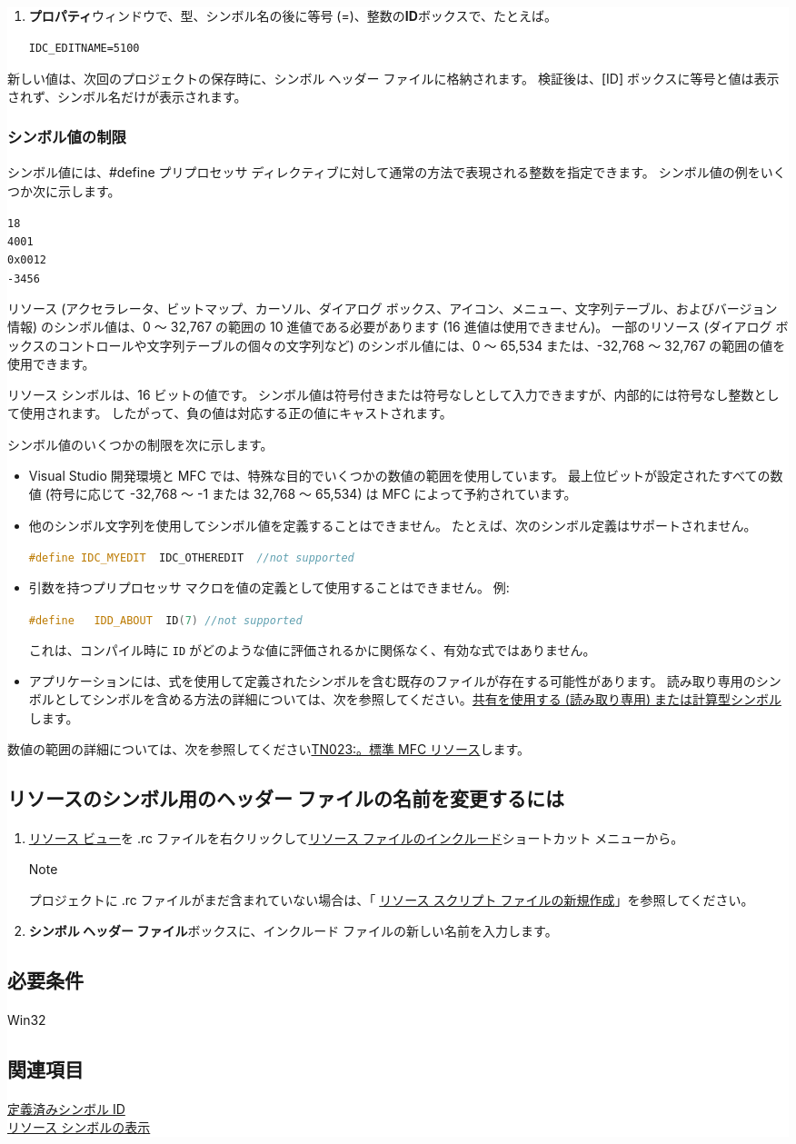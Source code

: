 1. **プロパティ**ウィンドウで、型、シンボル名の後に等号 (=)、整数の**ID**ボックスで、たとえば。

    ```
    IDC_EDITNAME=5100
    ```

新しい値は、次回のプロジェクトの保存時に、シンボル ヘッダー ファイルに格納されます。 検証後は、[ID] ボックスに等号と値は表示されず、シンボル名だけが表示されます。

### <a name="symbol-value-restrictions"></a>シンボル値の制限

シンボル値には、#define プリプロセッサ ディレクティブに対して通常の方法で表現される整数を指定できます。 シンボル値の例をいくつか次に示します。

```
18
4001
0x0012
-3456
```

リソース (アクセラレータ、ビットマップ、カーソル、ダイアログ ボックス、アイコン、メニュー、文字列テーブル、およびバージョン情報) のシンボル値は、0 ～ 32,767 の範囲の 10 進値である必要があります (16 進値は使用できません)。 一部のリソース (ダイアログ ボックスのコントロールや文字列テーブルの個々の文字列など) のシンボル値には、0 ～ 65,534 または、-32,768 ～ 32,767 の範囲の値を使用できます。

リソース シンボルは、16 ビットの値です。 シンボル値は符号付きまたは符号なしとして入力できますが、内部的には符号なし整数として使用されます。 したがって、負の値は対応する正の値にキャストされます。

シンボル値のいくつかの制限を次に示します。

- Visual Studio 開発環境と MFC では、特殊な目的でいくつかの数値の範囲を使用しています。 最上位ビットが設定されたすべての数値 (符号に応じて -32,768 ～ -1 または 32,768 ～ 65,534) は MFC によって予約されています。

- 他のシンボル文字列を使用してシンボル値を定義することはできません。 たとえば、次のシンボル定義はサポートされません。

    ```cpp
    #define IDC_MYEDIT  IDC_OTHEREDIT  //not supported
    ```

- 引数を持つプリプロセッサ マクロを値の定義として使用することはできません。 例:

    ```cpp
    #define   IDD_ABOUT  ID(7) //not supported
    ```

   これは、コンパイル時に `ID` がどのような値に評価されるかに関係なく、有効な式ではありません。

- アプリケーションには、式を使用して定義されたシンボルを含む既存のファイルが存在する可能性があります。 読み取り専用のシンボルとしてシンボルを含める方法の詳細については、次を参照してください。[共有を使用する (読み取り専用) または計算型シンボル](../windows/including-shared-read-only-or-calculated-symbols.md)します。

数値の範囲の詳細については、次を参照してください[TN023:。標準 MFC リソース](../mfc/tn023-standard-mfc-resources.md)します。

## <a name="to-change-the-name-of-the-resource-symbol-header-file"></a>リソースのシンボル用のヘッダー ファイルの名前を変更するには

1. [リソース ビュー](../windows/resource-view-window.md)を .rc ファイルを右クリックして[リソース ファイルのインクルード](../windows/resource-includes-dialog-box.md)ショートカット メニューから。

   > [!NOTE]
   > プロジェクトに .rc ファイルがまだ含まれていない場合は、「 [リソース スクリプト ファイルの新規作成](../windows/how-to-create-a-resource-script-file.md)」を参照してください。

1. **シンボル ヘッダー ファイル**ボックスに、インクルード ファイルの新しい名前を入力します。

## <a name="requirements"></a>必要条件

Win32

## <a name="see-also"></a>関連項目

[定義済みシンボル ID](../windows/predefined-symbol-ids.md)<br/>
[リソース シンボルの表示](../windows/viewing-resource-symbols.md)<br/>
